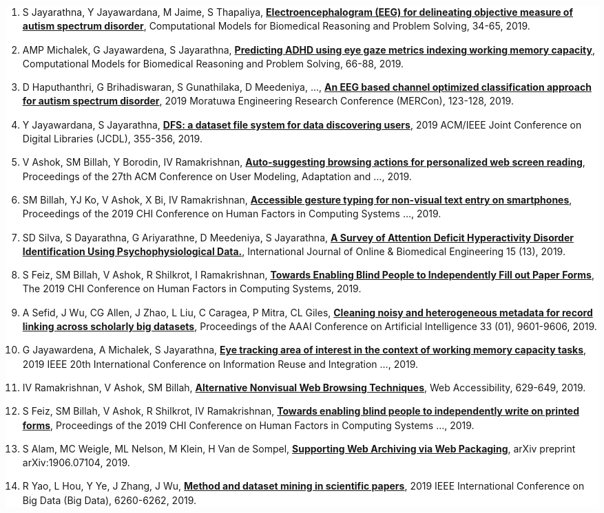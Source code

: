 1. S Jayarathna, Y Jayawardana, M Jaime, S Thapaliya, <b><a href="https://scholar.google.com/citations?view_op=view_citation&hl=en&oe=ASCII&user=OkEoChMAAAAJ&pagesize=100&sortby=pubdate&citation_for_view=OkEoChMAAAAJ:kz9GbA2Ns4gC">Electroencephalogram (EEG) for delineating objective measure of autism spectrum disorder</a></b>, Computational Models for Biomedical Reasoning and Problem Solving, 34-65, 2019.<p> </p>
1. AMP Michalek, G Jayawardena, S Jayarathna, <b><a href="https://scholar.google.com/citations?view_op=view_citation&hl=en&oe=ASCII&user=OkEoChMAAAAJ&pagesize=100&sortby=pubdate&citation_for_view=OkEoChMAAAAJ:k8Z6L05lTy4C">Predicting ADHD using eye gaze metrics indexing working memory capacity</a></b>, Computational Models for Biomedical Reasoning and Problem Solving, 66-88, 2019.<p> </p>
1. D Haputhanthri, G Brihadiswaran, S Gunathilaka, D Meedeniya, ..., <b><a href="https://scholar.google.com/citations?view_op=view_citation&hl=en&oe=ASCII&user=OkEoChMAAAAJ&pagesize=100&sortby=pubdate&citation_for_view=OkEoChMAAAAJ:e_rmSamDkqQC">An EEG based channel optimized classification approach for autism spectrum disorder</a></b>, 2019 Moratuwa Engineering Research Conference (MERCon), 123-128, 2019.<p> </p>
1. Y Jayawardana, S Jayarathna, <b><a href="https://scholar.google.com/citations?view_op=view_citation&hl=en&oe=ASCII&user=OkEoChMAAAAJ&pagesize=100&sortby=pubdate&citation_for_view=OkEoChMAAAAJ:oNZyr7d5Mn4C">DFS: a dataset file system for data discovering users</a></b>, 2019 ACM/IEEE Joint Conference on Digital Libraries (JCDL), 355-356, 2019.<p> </p>
1. V Ashok, SM Billah, Y Borodin, IV Ramakrishnan, <b><a href="https://scholar.google.com/citations?view_op=view_citation&hl=en&oe=ASCII&user=Of8dNP0AAAAJ&pagesize=100&sortby=pubdate&citation_for_view=Of8dNP0AAAAJ:M3ejUd6NZC8C">Auto-suggesting browsing actions for personalized web screen reading</a></b>, Proceedings of the 27th ACM Conference on User Modeling, Adaptation and …, 2019.<p> </p>
1. SM Billah, YJ Ko, V Ashok, X Bi, IV Ramakrishnan, <b><a href="https://scholar.google.com/citations?view_op=view_citation&hl=en&oe=ASCII&user=Of8dNP0AAAAJ&pagesize=100&sortby=pubdate&citation_for_view=Of8dNP0AAAAJ:ULOm3_A8WrAC">Accessible gesture typing for non-visual text entry on smartphones</a></b>, Proceedings of the 2019 CHI Conference on Human Factors in Computing Systems …, 2019.<p> </p>
1. SD Silva, S Dayarathna, G Ariyarathne, D Meedeniya, S Jayarathna, <b><a href="https://scholar.google.com/citations?view_op=view_citation&hl=en&oe=ASCII&user=OkEoChMAAAAJ&pagesize=100&sortby=pubdate&citation_for_view=OkEoChMAAAAJ:sNmaIFBj_lkC">A Survey of Attention Deficit Hyperactivity Disorder Identification Using Psychophysiological Data.</a></b>, International Journal of Online & Biomedical Engineering 15 (13), 2019.<p> </p>
1. S Feiz, SM Billah, V Ashok, R Shilkrot, I Ramakrishnan, <b><a href="https://scholar.google.com/citations?view_op=view_citation&hl=en&oe=ASCII&user=Of8dNP0AAAAJ&pagesize=100&sortby=pubdate&citation_for_view=Of8dNP0AAAAJ:YOwf2qJgpHMC">Towards Enabling Blind People to Independently Fill out Paper Forms</a></b>, The 2019 CHI Conference on Human Factors in Computing Systems, 2019.<p> </p>
1. A Sefid, J Wu, CG Allen, J Zhao, L Liu, C Caragea, P Mitra, CL Giles, <b><a href="https://scholar.google.com/citations?view_op=view_citation&hl=en&oe=ASCII&user=-eRsYx8AAAAJ&pagesize=100&sortby=pubdate&citation_for_view=-eRsYx8AAAAJ:ji7lAbPyDbYC">Cleaning noisy and heterogeneous metadata for record linking across scholarly big datasets</a></b>, Proceedings of the AAAI Conference on Artificial Intelligence 33 (01), 9601-9606, 2019.<p> </p>
1. G Jayawardena, A Michalek, S Jayarathna, <b><a href="https://scholar.google.com/citations?view_op=view_citation&hl=en&oe=ASCII&user=OkEoChMAAAAJ&pagesize=100&sortby=pubdate&citation_for_view=OkEoChMAAAAJ:Dip1O2bNi0gC">Eye tracking area of interest in the context of working memory capacity tasks</a></b>, 2019 IEEE 20th International Conference on Information Reuse and Integration …, 2019.<p> </p>
1. IV Ramakrishnan, V Ashok, SM Billah, <b><a href="https://scholar.google.com/citations?view_op=view_citation&hl=en&oe=ASCII&user=Of8dNP0AAAAJ&pagesize=100&sortby=pubdate&citation_for_view=Of8dNP0AAAAJ:4DMP91E08xMC">Alternative Nonvisual Web Browsing Techniques</a></b>, Web Accessibility, 629-649, 2019.<p> </p>
1. S Feiz, SM Billah, V Ashok, R Shilkrot, IV Ramakrishnan, <b><a href="https://scholar.google.com/citations?view_op=view_citation&hl=en&oe=ASCII&user=Of8dNP0AAAAJ&pagesize=100&sortby=pubdate&citation_for_view=Of8dNP0AAAAJ:4TOpqqG69KYC">Towards enabling blind people to independently write on printed forms</a></b>, Proceedings of the 2019 CHI Conference on Human Factors in Computing Systems …, 2019.<p> </p>
1. S Alam, MC Weigle, ML Nelson, M Klein, H Van de Sompel, <b><a href="https://scholar.google.com/citations?view_op=view_citation&hl=en&oe=ASCII&user=MOLPTqcAAAAJ&pagesize=100&sortby=pubdate&citation_for_view=MOLPTqcAAAAJ:vbGhcppDl1QC">Supporting Web Archiving via Web Packaging</a></b>, arXiv preprint arXiv:1906.07104, 2019.<p> </p>
1. R Yao, L Hou, Y Ye, J Zhang, J Wu, <b><a href="https://scholar.google.com/citations?view_op=view_citation&hl=en&oe=ASCII&user=-eRsYx8AAAAJ&pagesize=100&sortby=pubdate&citation_for_view=-eRsYx8AAAAJ:orDZ08hpP44C">Method and dataset mining in scientific papers</a></b>, 2019 IEEE International Conference on Big Data (Big Data), 6260-6262, 2019.<p> </p>